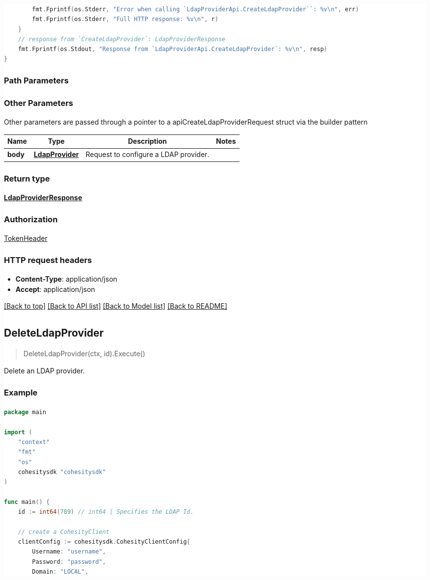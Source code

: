 ```go
        fmt.Fprintf(os.Stderr, "Error when calling `LdapProviderApi.CreateLdapProvider``: %v\n", err)
        fmt.Fprintf(os.Stderr, "Full HTTP response: %v\n", r)
    }
    // response from `CreateLdapProvider`: LdapProviderResponse
    fmt.Fprintf(os.Stdout, "Response from `LdapProviderApi.CreateLdapProvider`: %v\n", resp)
}
```

### Path Parameters



### Other Parameters

Other parameters are passed through a pointer to a apiCreateLdapProviderRequest struct via the builder pattern


Name | Type | Description  | Notes
------------- | ------------- | ------------- | -------------
 **body** | [**LdapProvider**](LdapProvider.md) | Request to configure a LDAP provider. | 

### Return type

[**LdapProviderResponse**](LdapProviderResponse.md)

### Authorization

[TokenHeader](../README.md#TokenHeader)

### HTTP request headers

- **Content-Type**: application/json
- **Accept**: application/json

[[Back to top]](#) [[Back to API list]](../README.md#documentation-for-api-endpoints)
[[Back to Model list]](../README.md#documentation-for-models)
[[Back to README]](../README.md)


## DeleteLdapProvider

> DeleteLdapProvider(ctx, id).Execute()

Delete an LDAP provider.

### Example

```go
package main

import (
    "context"
    "fmt"
    "os"
    cohesitysdk "cohesitysdk"
)

func main() {
    id := int64(789) // int64 | Specifies the LDAP Id.

    // create a CohesityClient
    clientConfig := cohesitysdk.CohesityClientConfig{
        Username: "username",
        Password: "password",
        Domain: "LOCAL",
```